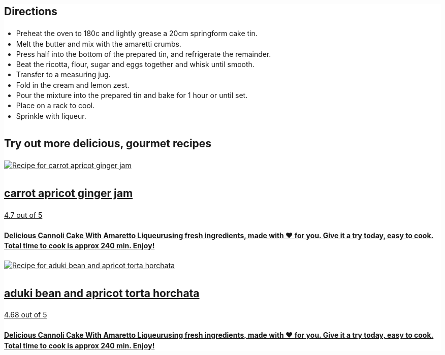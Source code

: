 <h2>Directions</h2>
<ul><li>Preheat the oven to 180c and lightly grease a 20cm springform cake tin. </li><li>Melt the butter and mix with the amaretti crumbs. </li><li>Press half into the bottom of the prepared tin, and refrigerate the remainder. </li><li>Beat the ricotta, flour, sugar and eggs together and whisk until smooth. </li><li>Transfer to a measuring jug. </li><li>Fold in the cream and lemon zest. </li><li>Pour the mixture into the prepared tin and bake for 1 hour or until set. </li><li>Place on a rack to cool. </li><li>Sprinkle with liqueur. </li></ul>

<h2>Try out more delicious, gourmet recipes</h2>
<div class="row listrecent"><div class="col-lg-4 col-md-6 mb-30px card-group">
        <div class="card h-100">
        <div class="maxthumb">
          <a href="carrot-apricot-ginger-jam" target="_blank">
            <img
            canonical_url="carrot-apricot-ginger-jam"
            alt="Recipe for  carrot apricot ginger jam"
            class="img-fluid lazyimg"
            src="https://images.pexels.com/photos/17409183/pexels-photo-17409183.jpeg?auto=compress&cs=tinysrgb&h=650&w=940">
          </a>
        </div>
        <a class="text-dark" href="carrot-apricot-ginger-jam" target="_blank">
        <div class="card-body">
          <h2 class="card-title">
             carrot apricot ginger jam
          </h2>
          <span class="fa fa-star checked"></span>
        <span class="fa fa-star checked"></span>
        <span class="fa fa-star checked"></span>
        <span class="fa fa-star checked"></span>
        <span class="fa fa-star checked"></span> <span>4.7 out of 5</span>
          <h4 class="card-text">
            <div>Delicious Cannoli Cake With Amaretto Liqueurusing fresh ingredients, made with ❤️ for you. Give it a try today, easy to cook. Total time to cook is approx 240 min. Enjoy!</div>
          </h4>
        </div>
        </a>
      </div>
      </div><div class="col-lg-4 col-md-6 mb-30px card-group">
        <div class="card h-100">
        <div class="maxthumb">
          <a href="aduki-bean-and-apricot-torta-horchata" target="_blank">
            <img
            canonical_url="aduki-bean-and-apricot-torta-horchata"
            alt="Recipe for  aduki bean and apricot torta horchata"
            class="img-fluid lazyimg"
            src="https://images.pexels.com/photos/4397898/pexels-photo-4397898.jpeg?auto=compress&cs=tinysrgb&h=650&w=940">
          </a>
        </div>
        <a class="text-dark" href="aduki-bean-and-apricot-torta-horchata" target="_blank">
        <div class="card-body">
          <h2 class="card-title">
             aduki bean and apricot torta horchata
          </h2>
          <span class="fa fa-star checked"></span>
        <span class="fa fa-star checked"></span>
        <span class="fa fa-star checked"></span>
        <span class="fa fa-star checked"></span>
        <span class="fa fa-star checked"></span> <span>4.68 out of 5</span>
          <h4 class="card-text">
            <div>Delicious Cannoli Cake With Amaretto Liqueurusing fresh ingredients, made with ❤️ for you. Give it a try today, easy to cook. Total time to cook is approx 240 min. Enjoy!</div>